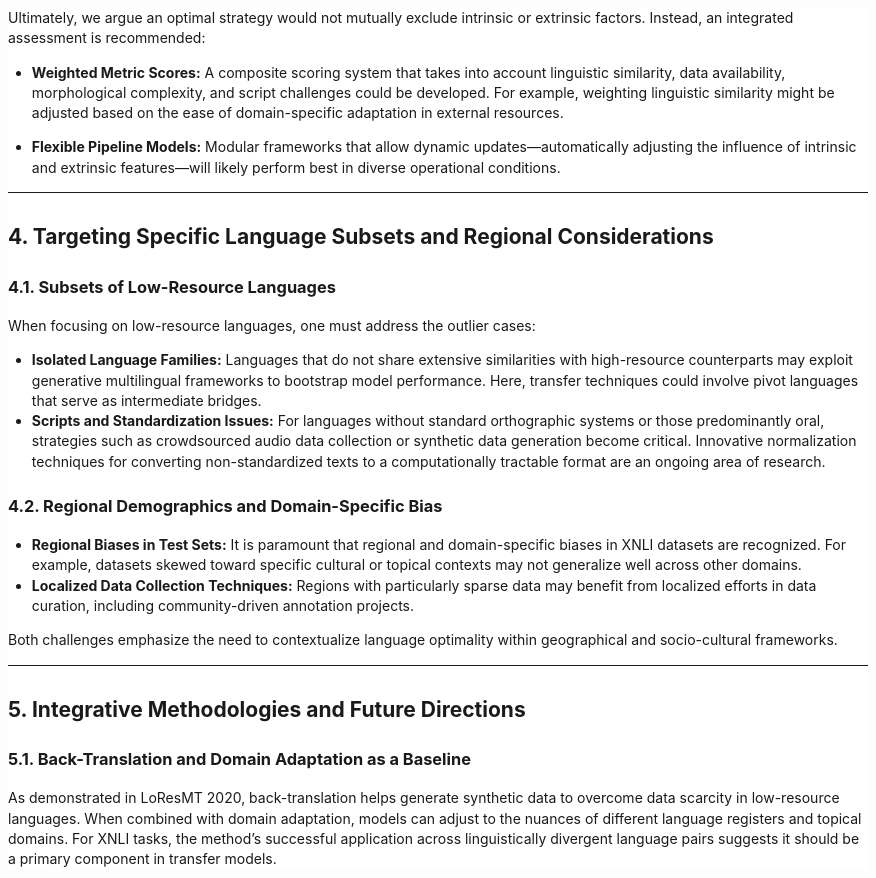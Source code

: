 Ultimately, we argue an optimal strategy would not mutually exclude intrinsic or extrinsic factors. Instead, an integrated assessment is recommended:

- **Weighted Metric Scores:** A composite scoring system that takes into account linguistic similarity, data availability, morphological complexity, and script challenges could be developed. For example, weighting linguistic similarity might be adjusted based on the ease of domain-specific adaptation in external resources.

- **Flexible Pipeline Models:** Modular frameworks that allow dynamic updates—automatically adjusting the influence of intrinsic and extrinsic features—will likely perform best in diverse operational conditions.

---

## 4. Targeting Specific Language Subsets and Regional Considerations

### 4.1. Subsets of Low-Resource Languages

When focusing on low-resource languages, one must address the outlier cases:

- **Isolated Language Families:** Languages that do not share extensive similarities with high-resource counterparts may exploit generative multilingual frameworks to bootstrap model performance. Here, transfer techniques could involve pivot languages that serve as intermediate bridges.
- **Scripts and Standardization Issues:** For languages without standard orthographic systems or those predominantly oral, strategies such as crowdsourced audio data collection or synthetic data generation become critical. Innovative normalization techniques for converting non-standardized texts to a computationally tractable format are an ongoing area of research.

### 4.2. Regional Demographics and Domain-Specific Bias

- **Regional Biases in Test Sets:** It is paramount that regional and domain-specific biases in XNLI datasets are recognized. For example, datasets skewed toward specific cultural or topical contexts may not generalize well across other domains.
- **Localized Data Collection Techniques:** Regions with particularly sparse data may benefit from localized efforts in data curation, including community-driven annotation projects.

Both challenges emphasize the need to contextualize language optimality within geographical and socio-cultural frameworks.

---

## 5. Integrative Methodologies and Future Directions

### 5.1. Back-Translation and Domain Adaptation as a Baseline

As demonstrated in LoResMT 2020, back-translation helps generate synthetic data to overcome data scarcity in low-resource languages. When combined with domain adaptation, models can adjust to the nuances of different language registers and topical domains. For XNLI tasks, the method’s successful application across linguistically divergent language pairs suggests it should be a primary component in transfer models.
